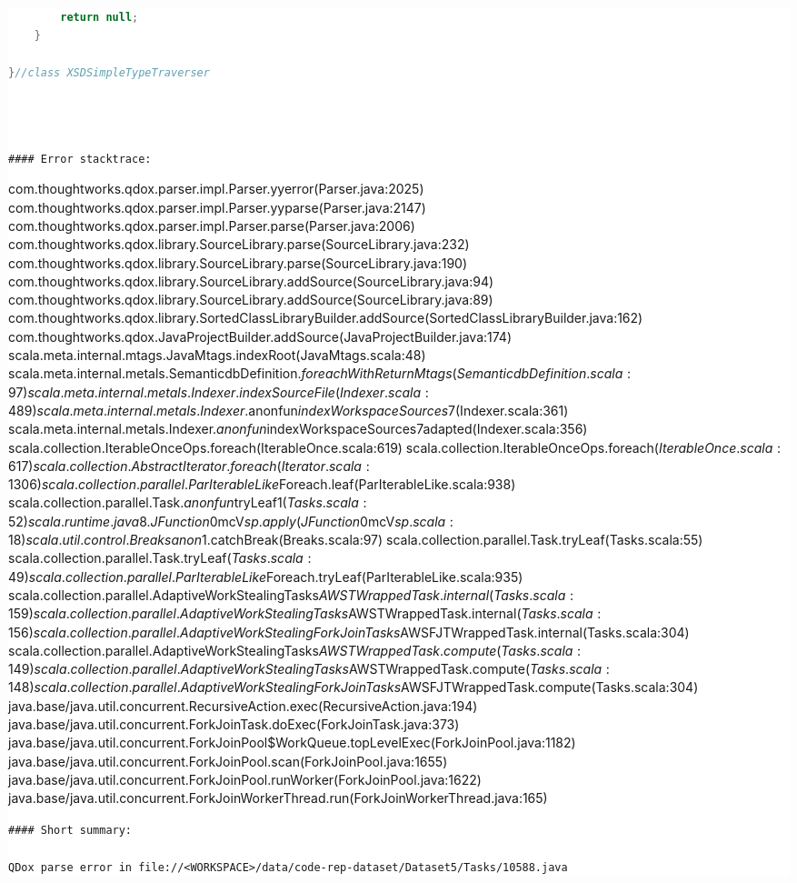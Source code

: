 ```java
        return null;
    }
    
}//class XSDSimpleTypeTraverser
```

```



#### Error stacktrace:

```
com.thoughtworks.qdox.parser.impl.Parser.yyerror(Parser.java:2025)
	com.thoughtworks.qdox.parser.impl.Parser.yyparse(Parser.java:2147)
	com.thoughtworks.qdox.parser.impl.Parser.parse(Parser.java:2006)
	com.thoughtworks.qdox.library.SourceLibrary.parse(SourceLibrary.java:232)
	com.thoughtworks.qdox.library.SourceLibrary.parse(SourceLibrary.java:190)
	com.thoughtworks.qdox.library.SourceLibrary.addSource(SourceLibrary.java:94)
	com.thoughtworks.qdox.library.SourceLibrary.addSource(SourceLibrary.java:89)
	com.thoughtworks.qdox.library.SortedClassLibraryBuilder.addSource(SortedClassLibraryBuilder.java:162)
	com.thoughtworks.qdox.JavaProjectBuilder.addSource(JavaProjectBuilder.java:174)
	scala.meta.internal.mtags.JavaMtags.indexRoot(JavaMtags.scala:48)
	scala.meta.internal.metals.SemanticdbDefinition$.foreachWithReturnMtags(SemanticdbDefinition.scala:97)
	scala.meta.internal.metals.Indexer.indexSourceFile(Indexer.scala:489)
	scala.meta.internal.metals.Indexer.$anonfun$indexWorkspaceSources$7(Indexer.scala:361)
	scala.meta.internal.metals.Indexer.$anonfun$indexWorkspaceSources$7$adapted(Indexer.scala:356)
	scala.collection.IterableOnceOps.foreach(IterableOnce.scala:619)
	scala.collection.IterableOnceOps.foreach$(IterableOnce.scala:617)
	scala.collection.AbstractIterator.foreach(Iterator.scala:1306)
	scala.collection.parallel.ParIterableLike$Foreach.leaf(ParIterableLike.scala:938)
	scala.collection.parallel.Task.$anonfun$tryLeaf$1(Tasks.scala:52)
	scala.runtime.java8.JFunction0$mcV$sp.apply(JFunction0$mcV$sp.scala:18)
	scala.util.control.Breaks$$anon$1.catchBreak(Breaks.scala:97)
	scala.collection.parallel.Task.tryLeaf(Tasks.scala:55)
	scala.collection.parallel.Task.tryLeaf$(Tasks.scala:49)
	scala.collection.parallel.ParIterableLike$Foreach.tryLeaf(ParIterableLike.scala:935)
	scala.collection.parallel.AdaptiveWorkStealingTasks$AWSTWrappedTask.internal(Tasks.scala:159)
	scala.collection.parallel.AdaptiveWorkStealingTasks$AWSTWrappedTask.internal$(Tasks.scala:156)
	scala.collection.parallel.AdaptiveWorkStealingForkJoinTasks$AWSFJTWrappedTask.internal(Tasks.scala:304)
	scala.collection.parallel.AdaptiveWorkStealingTasks$AWSTWrappedTask.compute(Tasks.scala:149)
	scala.collection.parallel.AdaptiveWorkStealingTasks$AWSTWrappedTask.compute$(Tasks.scala:148)
	scala.collection.parallel.AdaptiveWorkStealingForkJoinTasks$AWSFJTWrappedTask.compute(Tasks.scala:304)
	java.base/java.util.concurrent.RecursiveAction.exec(RecursiveAction.java:194)
	java.base/java.util.concurrent.ForkJoinTask.doExec(ForkJoinTask.java:373)
	java.base/java.util.concurrent.ForkJoinPool$WorkQueue.topLevelExec(ForkJoinPool.java:1182)
	java.base/java.util.concurrent.ForkJoinPool.scan(ForkJoinPool.java:1655)
	java.base/java.util.concurrent.ForkJoinPool.runWorker(ForkJoinPool.java:1622)
	java.base/java.util.concurrent.ForkJoinWorkerThread.run(ForkJoinWorkerThread.java:165)
```
#### Short summary: 

QDox parse error in file://<WORKSPACE>/data/code-rep-dataset/Dataset5/Tasks/10588.java